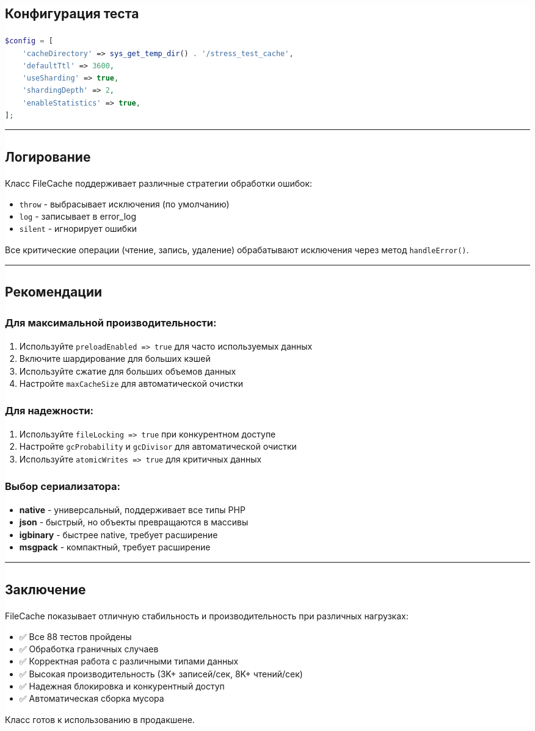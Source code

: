 ## Конфигурация теста

```php
$config = [
    'cacheDirectory' => sys_get_temp_dir() . '/stress_test_cache',
    'defaultTtl' => 3600,
    'useSharding' => true,
    'shardingDepth' => 2,
    'enableStatistics' => true,
];
```

---

## Логирование

Класс FileCache поддерживает различные стратегии обработки ошибок:

- `throw` - выбрасывает исключения (по умолчанию)
- `log` - записывает в error_log
- `silent` - игнорирует ошибки

Все критические операции (чтение, запись, удаление) обрабатывают исключения через метод `handleError()`.

---

## Рекомендации

### Для максимальной производительности:
1. Используйте `preloadEnabled => true` для часто используемых данных
2. Включите шардирование для больших кэшей
3. Используйте сжатие для больших объемов данных
4. Настройте `maxCacheSize` для автоматической очистки

### Для надежности:
1. Используйте `fileLocking => true` при конкурентном доступе
2. Настройте `gcProbability` и `gcDivisor` для автоматической очистки
3. Используйте `atomicWrites => true` для критичных данных

### Выбор сериализатора:
- **native** - универсальный, поддерживает все типы PHP
- **json** - быстрый, но объекты превращаются в массивы
- **igbinary** - быстрее native, требует расширение
- **msgpack** - компактный, требует расширение

---

## Заключение

FileCache показывает отличную стабильность и производительность при различных нагрузках:
- ✅ Все 88 тестов пройдены
- ✅ Обработка граничных случаев
- ✅ Корректная работа с различными типами данных
- ✅ Высокая производительность (3K+ записей/сек, 8K+ чтений/сек)
- ✅ Надежная блокировка и конкурентный доступ
- ✅ Автоматическая сборка мусора

Класс готов к использованию в продакшене.
